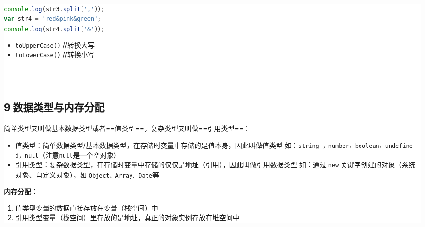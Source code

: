 ```javascript
console.log(str3.split(','));
var str4 = 'red&pink&green';
console.log(str4.split('&'));
```

+ `toUpperCase()` 	//转换大写
+ `toLowerCase()` 	//转换小写


<br></br>
## 9 数据类型与内存分配

简单类型又叫做基本数据类型或者==值类型==，复杂类型又叫做==引用类型==：

+ 值类型：简单数据类型/基本数据类型，在存储时变量中存储的是值本身，因此叫做值类型
  如：`string ，number，boolean，undefined，null`（注意`null`是一个空对象）
+ 引用类型：复杂数据类型，在存储时变量中存储的仅仅是地址（引用），因此叫做引用数据类型
  如：通过 `new` 关键字创建的对象（系统对象、自定义对象），如 `Object、Array、Date`等


**内存分配：**

1. 值类型变量的数据直接存放在变量（栈空间）中
2. 引用类型变量（栈空间）里存放的是地址，真正的对象实例存放在堆空间中